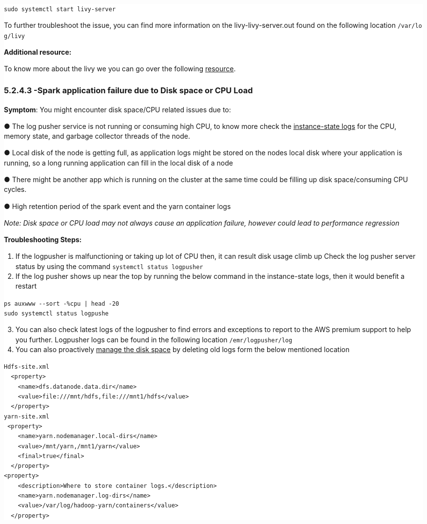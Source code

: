 ```
sudo systemctl start livy-server
```
To further troubleshoot the issue, you can find more information on the livy-livy-server.out found on the following location ```/var/log/livy```

**Additional resource:**

To know more about the livy we you can go over the following [resource](https://www.youtube.com/watch?v=C_3iEf_KNv8).

### 5.2.4.3  -Spark application failure due to Disk space or CPU Load
**Symptom**: You might encounter disk space/CPU related issues due to:

●	The log pusher service is not running or consuming high CPU, to know more check the [instance-state logs](https://docs.aws.amazon.com/emr/latest/ManagementGuide/emr-plan-debugging.html#emr-plan-debugging-logs) for the CPU, memory state, and garbage collector threads of the node.

●	Local disk of the node is getting full, as application logs might be stored on the nodes local disk where your application is running, so a long running application can fill in the local disk of a node

●	There might be another app which is running on the cluster at the same time could be filling up disk space/consuming CPU cycles.

●	High retention period of the spark event and the yarn container logs

*Note: Disk space or CPU load may not always cause an application failure, however could lead to performance regression*

**Troubleshooting Steps:**
1. If the logpusher is malfunctioning or taking up lot of CPU then, it can result disk usage climb up 
Check the log pusher server status by using the command
```systemctl status logpusher```
2. If the log pusher shows up near the top by running the below command in the instance-state logs, then it would benefit a restart
```
ps auxwww --sort -%cpu | head -20
sudo systemctl status logpushe
```
3. You can also check latest logs of the logpusher to find errors and exceptions to report to the AWS premium support to help you further. Logpusher logs can be found in the following location ```/emr/logpusher/log```
4. You can also proactively [manage the disk space](https://repost.aws/knowledge-center/core-node-emr-cluster-disk-space) by deleting old logs form the below mentioned location

```
Hdfs-site.xml
  <property>
    <name>dfs.datanode.data.dir</name>
    <value>file:///mnt/hdfs,file:///mnt1/hdfs</value>
  </property>
yarn-site.xml
 <property>
    <name>yarn.nodemanager.local-dirs</name>
    <value>/mnt/yarn,/mnt1/yarn</value>
    <final>true</final>
  </property>
<property>
    <description>Where to store container logs.</description>
    <name>yarn.nodemanager.log-dirs</name>
    <value>/var/log/hadoop-yarn/containers</value>
  </property>
